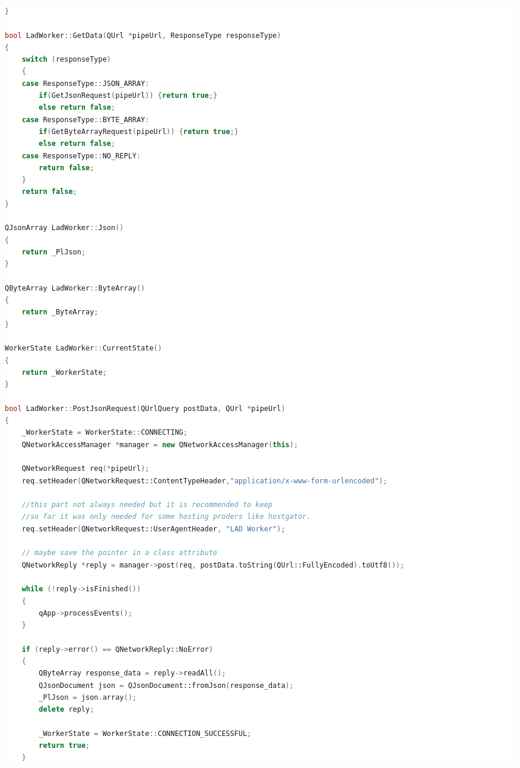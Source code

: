 ```c++
}

bool LadWorker::GetData(QUrl *pipeUrl, ResponseType responseType)
{
    switch (responseType)
    {
    case ResponseType::JSON_ARRAY:
        if(GetJsonRequest(pipeUrl)) {return true;}
        else return false;
    case ResponseType::BYTE_ARRAY:
        if(GetByteArrayRequest(pipeUrl)) {return true;}
        else return false;
    case ResponseType::NO_REPLY:
        return false;
    }
    return false;
}

QJsonArray LadWorker::Json()
{
    return _PlJson;
}

QByteArray LadWorker::ByteArray()
{
    return _ByteArray;
}

WorkerState LadWorker::CurrentState()
{
    return _WorkerState;
}

bool LadWorker::PostJsonRequest(QUrlQuery postData, QUrl *pipeUrl)
{
    _WorkerState = WorkerState::CONNECTING;
    QNetworkAccessManager *manager = new QNetworkAccessManager(this);

    QNetworkRequest req(*pipeUrl);
    req.setHeader(QNetworkRequest::ContentTypeHeader,"application/x-www-form-urlencoded");

    //this part not always needed but it is recommended to keep
    //so far it was only needed for some hosting proders like hostgator.
    req.setHeader(QNetworkRequest::UserAgentHeader, "LAD Worker");

    // maybe save the pointer in a class attribute
    QNetworkReply *reply = manager->post(req, postData.toString(QUrl::FullyEncoded).toUtf8());

    while (!reply->isFinished())
    {
        qApp->processEvents();
    }

    if (reply->error() == QNetworkReply::NoError)
    {
        QByteArray response_data = reply->readAll();
        QJsonDocument json = QJsonDocument::fromJson(response_data);
        _PlJson = json.array();
        delete reply;

        _WorkerState = WorkerState::CONNECTION_SUCCESSFUL;
        return true;
    }
```